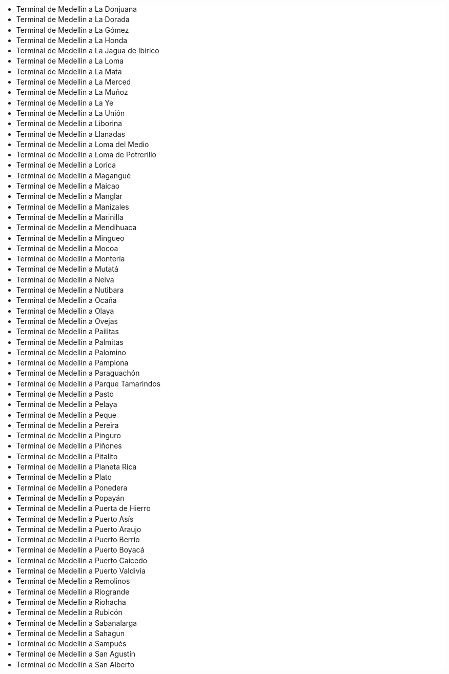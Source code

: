 * Terminal de Medellin a La Donjuana
* Terminal de Medellin a La Dorada
* Terminal de Medellin a La Gómez
* Terminal de Medellin a La Honda
* Terminal de Medellin a La Jagua de Ibirico
* Terminal de Medellin a La Loma
* Terminal de Medellin a La Mata
* Terminal de Medellin a La Merced
* Terminal de Medellin a La Muñoz
* Terminal de Medellin a La Ye
* Terminal de Medellin a La Unión
* Terminal de Medellin a Liborina
* Terminal de Medellin a Llanadas
* Terminal de Medellin a Loma del Medio
* Terminal de Medellin a Loma de Potrerillo
* Terminal de Medellin a Lorica
* Terminal de Medellin a Magangué
* Terminal de Medellin a Maicao
* Terminal de Medellin a Manglar
* Terminal de Medellin a Manizales
* Terminal de Medellin a Marinilla
* Terminal de Medellin a Mendihuaca
* Terminal de Medellin a Mingueo
* Terminal de Medellin a Mocoa
* Terminal de Medellin a Montería
* Terminal de Medellin a Mutatá
* Terminal de Medellin a Neiva
* Terminal de Medellin a Nutibara
* Terminal de Medellin a Ocaña
* Terminal de Medellin a Olaya
* Terminal de Medellin a Ovejas
* Terminal de Medellin a Pailitas
* Terminal de Medellin a Palmitas
* Terminal de Medellin a Palomino
* Terminal de Medellin a Pamplona
* Terminal de Medellin a Paraguachón
* Terminal de Medellin a Parque Tamarindos
* Terminal de Medellin a Pasto
* Terminal de Medellin a Pelaya
* Terminal de Medellin a Peque
* Terminal de Medellin a Pereira
* Terminal de Medellin a Pinguro
* Terminal de Medellin a Piñones
* Terminal de Medellin a Pitalito
* Terminal de Medellin a Planeta Rica
* Terminal de Medellin a Plato
* Terminal de Medellin a Ponedera
* Terminal de Medellin a Popayán
* Terminal de Medellin a Puerta de Hierro
* Terminal de Medellin a Puerto Asís
* Terminal de Medellin a Puerto Araujo
* Terminal de Medellin a Puerto Berrío
* Terminal de Medellin a Puerto Boyacá
* Terminal de Medellin a Puerto Caicedo
* Terminal de Medellin a Puerto Valdivia
* Terminal de Medellin a Remolinos
* Terminal de Medellin a Riogrande
* Terminal de Medellin a Riohacha
* Terminal de Medellin a Rubicón
* Terminal de Medellin a Sabanalarga
* Terminal de Medellin a Sahagun
* Terminal de Medellin a Sampués
* Terminal de Medellin a San Agustín
* Terminal de Medellin a San Alberto